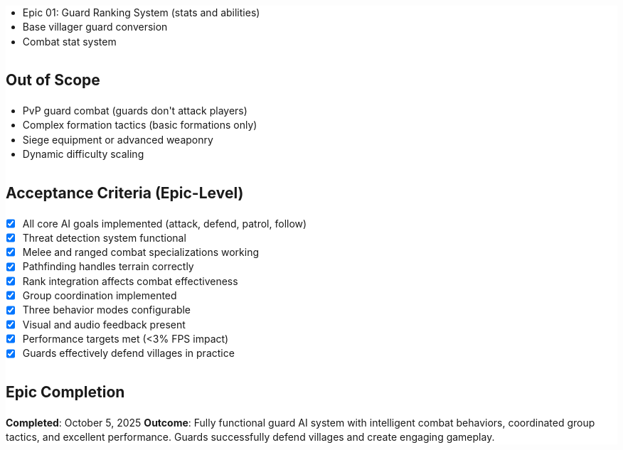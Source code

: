 - Epic 01: Guard Ranking System (stats and abilities)
- Base villager guard conversion
- Combat stat system

## Out of Scope

- PvP guard combat (guards don't attack players)
- Complex formation tactics (basic formations only)
- Siege equipment or advanced weaponry
- Dynamic difficulty scaling

## Acceptance Criteria (Epic-Level)

- [x] All core AI goals implemented (attack, defend, patrol, follow)
- [x] Threat detection system functional
- [x] Melee and ranged combat specializations working
- [x] Pathfinding handles terrain correctly
- [x] Rank integration affects combat effectiveness
- [x] Group coordination implemented
- [x] Three behavior modes configurable
- [x] Visual and audio feedback present
- [x] Performance targets met (<3% FPS impact)
- [x] Guards effectively defend villages in practice

## Epic Completion

**Completed**: October 5, 2025
**Outcome**: Fully functional guard AI system with intelligent combat behaviors, coordinated group tactics, and excellent performance. Guards successfully defend villages and create engaging gameplay.
